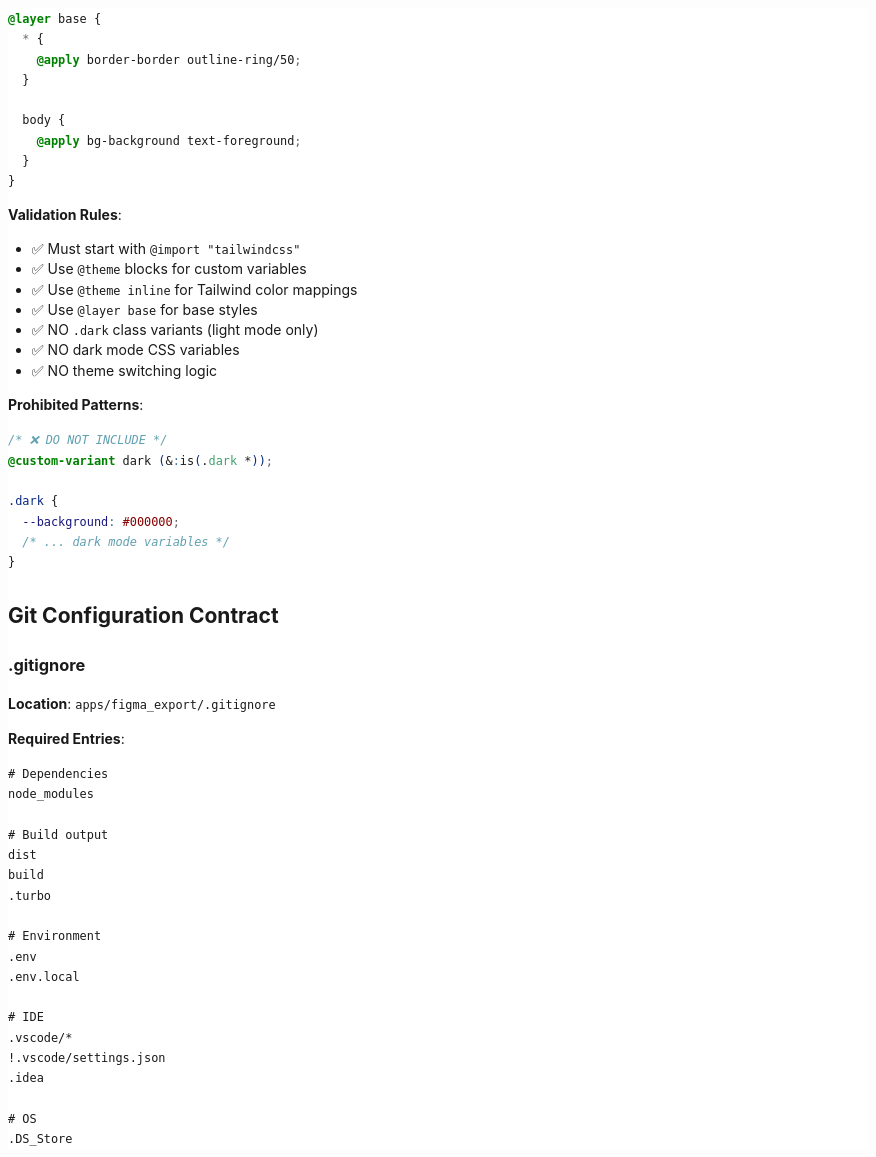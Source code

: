 ```css
@layer base {
  * {
    @apply border-border outline-ring/50;
  }

  body {
    @apply bg-background text-foreground;
  }
}
```

**Validation Rules**:
- ✅ Must start with `@import "tailwindcss"`
- ✅ Use `@theme` blocks for custom variables
- ✅ Use `@theme inline` for Tailwind color mappings
- ✅ Use `@layer base` for base styles
- ✅ NO `.dark` class variants (light mode only)
- ✅ NO dark mode CSS variables
- ✅ NO theme switching logic

**Prohibited Patterns**:

```css
/* ❌ DO NOT INCLUDE */
@custom-variant dark (&:is(.dark *));

.dark {
  --background: #000000;
  /* ... dark mode variables */
}
```

## Git Configuration Contract

### .gitignore

**Location**: `apps/figma_export/.gitignore`

**Required Entries**:

```
# Dependencies
node_modules

# Build output
dist
build
.turbo

# Environment
.env
.env.local

# IDE
.vscode/*
!.vscode/settings.json
.idea

# OS
.DS_Store
```

